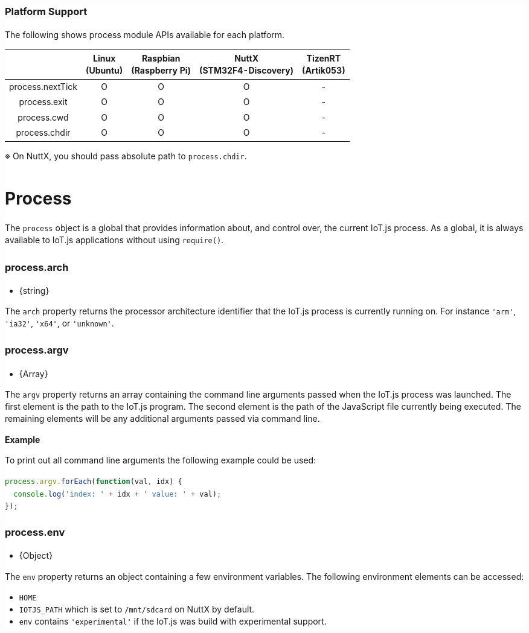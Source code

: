 ### Platform Support

The following shows process module APIs available for each platform.

|  | Linux<br/>(Ubuntu) | Raspbian<br/>(Raspberry Pi) | NuttX<br/>(STM32F4-Discovery) | TizenRT<br/>(Artik053) |
| :---: | :---: | :---: | :---: | :---: |
| process.nextTick | O | O | O | - |
| process.exit | O | O | O | - |
| process.cwd | O | O | O | - |
| process.chdir | O | O | O | - |

※ On NuttX, you should pass absolute path to `process.chdir`.

# Process

The `process` object is a global that provides information about, and control over, the current IoT.js process.
As a global, it is always available to IoT.js applications without using `require()`.

### process.arch
* {string}

The `arch` property returns the processor architecture identifier that the IoT.js process is currently running on.
For instance `'arm'`, `'ia32'`, `'x64'`, or `'unknown'`.

### process.argv
* {Array}

The `argv` property returns an array containing the command line arguments passed when the IoT.js
process was launched. The first element is the path to the IoT.js program.
The second element is the path of the JavaScript file currently being executed.
The remaining elements will be any additional arguments passed via command line.

**Example**

To print out all command line arguments the following example could be used:

```js
process.argv.forEach(function(val, idx) {
  console.log('index: ' + idx + ' value: ' + val);
});
```

### process.env
* {Object}

The `env` property returns an object containing a few environment variables.
The following environment elements can be accessed:
* `HOME`
* `IOTJS_PATH` which is set to `/mnt/sdcard` on NuttX by default.
* `env` contains `'experimental'` if the IoT.js was build with experimental support.
